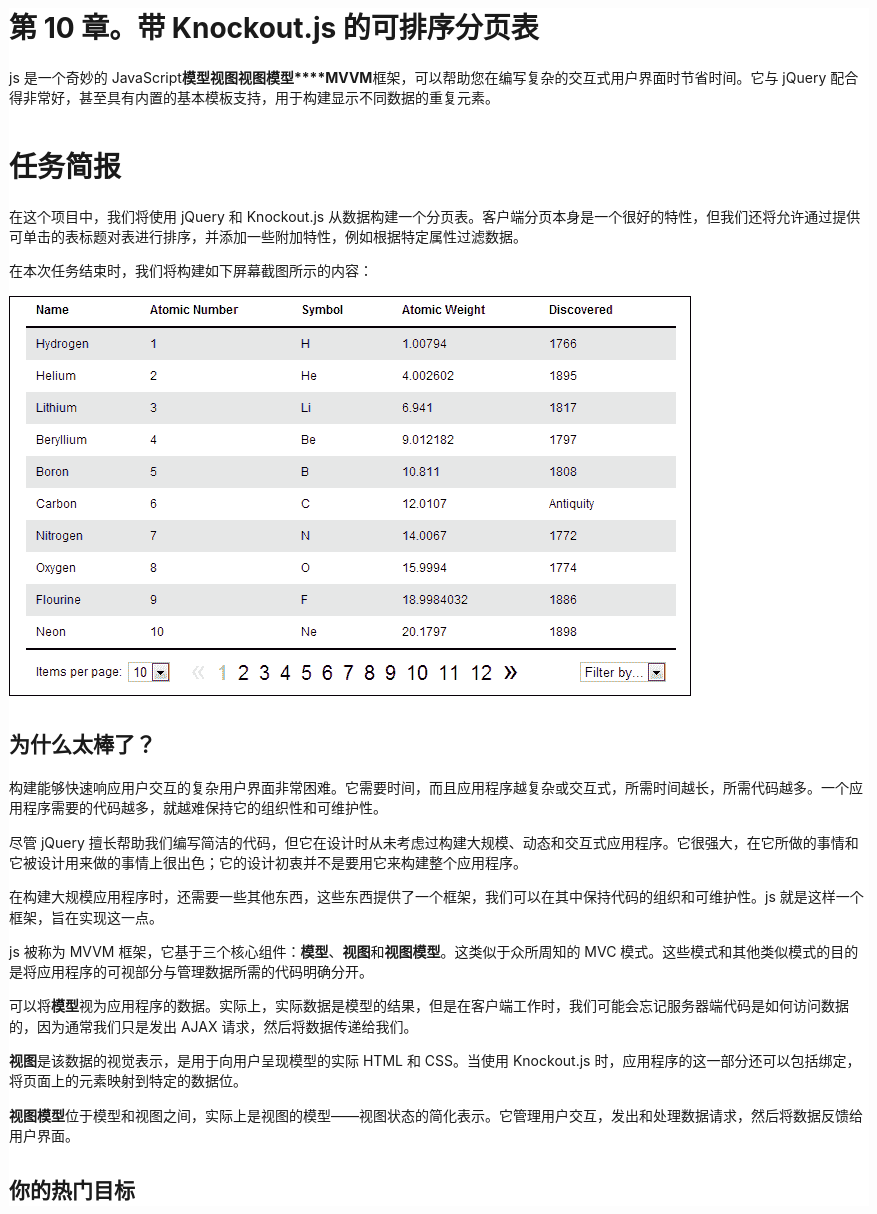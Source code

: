 # 第 10 章。带 Knockout.js 的可排序分页表

js 是一个奇妙的 JavaScript**模型视图视图模型****MVVM**框架，可以帮助您在编写复杂的交互式用户界面时节省时间。它与 jQuery 配合得非常好，甚至具有内置的基本模板支持，用于构建显示不同数据的重复元素。

# 任务简报

在这个项目中，我们将使用 jQuery 和 Knockout.js 从数据构建一个分页表。客户端分页本身是一个很好的特性，但我们还将允许通过提供可单击的表标题对表进行排序，并添加一些附加特性，例如根据特定属性过滤数据。

在本次任务结束时，我们将构建如下屏幕截图所示的内容：

![Mission Briefing](img/9106OS_10_01.jpg)

## 为什么太棒了？

构建能够快速响应用户交互的复杂用户界面非常困难。它需要时间，而且应用程序越复杂或交互式，所需时间越长，所需代码越多。一个应用程序需要的代码越多，就越难保持它的组织性和可维护性。

尽管 jQuery 擅长帮助我们编写简洁的代码，但它在设计时从未考虑过构建大规模、动态和交互式应用程序。它很强大，在它所做的事情和它被设计用来做的事情上很出色；它的设计初衷并不是要用它来构建整个应用程序。

在构建大规模应用程序时，还需要一些其他东西，这些东西提供了一个框架，我们可以在其中保持代码的组织和可维护性。js 就是这样一个框架，旨在实现这一点。

js 被称为 MVVM 框架，它基于三个核心组件：**模型**、**视图**和**视图模型**。这类似于众所周知的 MVC 模式。这些模式和其他类似模式的目的是将应用程序的可视部分与管理数据所需的代码明确分开。

可以将**模型**视为应用程序的数据。实际上，实际数据是模型的结果，但是在客户端工作时，我们可能会忘记服务器端代码是如何访问数据的，因为通常我们只是发出 AJAX 请求，然后将数据传递给我们。

**视图**是该数据的视觉表示，是用于向用户呈现模型的实际 HTML 和 CSS。当使用 Knockout.js 时，应用程序的这一部分还可以包括绑定，将页面上的元素映射到特定的数据位。

**视图模型**位于模型和视图之间，实际上是视图的模型——视图状态的简化表示。它管理用户交互，发出和处理数据请求，然后将数据反馈给用户界面。

## 你的热门目标
